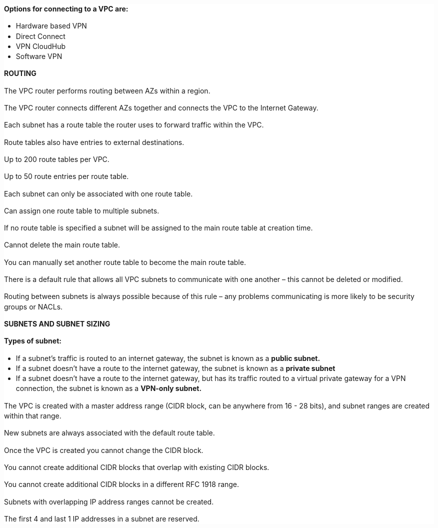 **Options for connecting to a VPC are:**

- Hardware based VPN
- Direct Connect
- VPN CloudHub
- Software VPN

**ROUTING**

The VPC router performs routing between AZs within a region.

The VPC router connects different AZs together and connects the VPC to the Internet Gateway.

Each subnet has a route table the router uses to forward traffic within the VPC.

Route tables also have entries to external destinations.

Up to 200 route tables per VPC.

Up to 50 route entries per route table.

Each subnet can only be associated with one route table.

Can assign one route table to multiple subnets.

If no route table is specified a subnet will be assigned to the main route table at creation time.

Cannot delete the main route table.

You can manually set another route table to become the main route table.

There is a default rule that allows all VPC subnets to communicate with one another – this cannot be deleted or modified.

Routing between subnets is always possible because of this rule – any problems communicating is more likely to be security groups or NACLs.

**SUBNETS AND SUBNET SIZING**

**Types of subnet:**

- If a subnet’s traffic is routed to an internet gateway, the subnet is known as a **public subnet.**
- If a subnet doesn’t have a route to the internet gateway, the subnet is known as a **private subnet** 
- If a subnet doesn’t have a route to the internet gateway, but has its traffic routed to a virtual private gateway for a VPN connection, the subnet is known as a **VPN-only subnet.**

The VPC is created with a master address range (CIDR block, can be anywhere from 16 - 28 bits), and subnet ranges are created within that range.

New subnets are always associated with the default route table.

Once the VPC is created you cannot change the CIDR block.

You cannot create additional CIDR blocks that overlap with existing CIDR blocks.

You cannot create additional CIDR blocks in a different RFC 1918 range.

Subnets with overlapping IP address ranges cannot be created.

The first 4 and last 1 IP addresses in a subnet are reserved.
